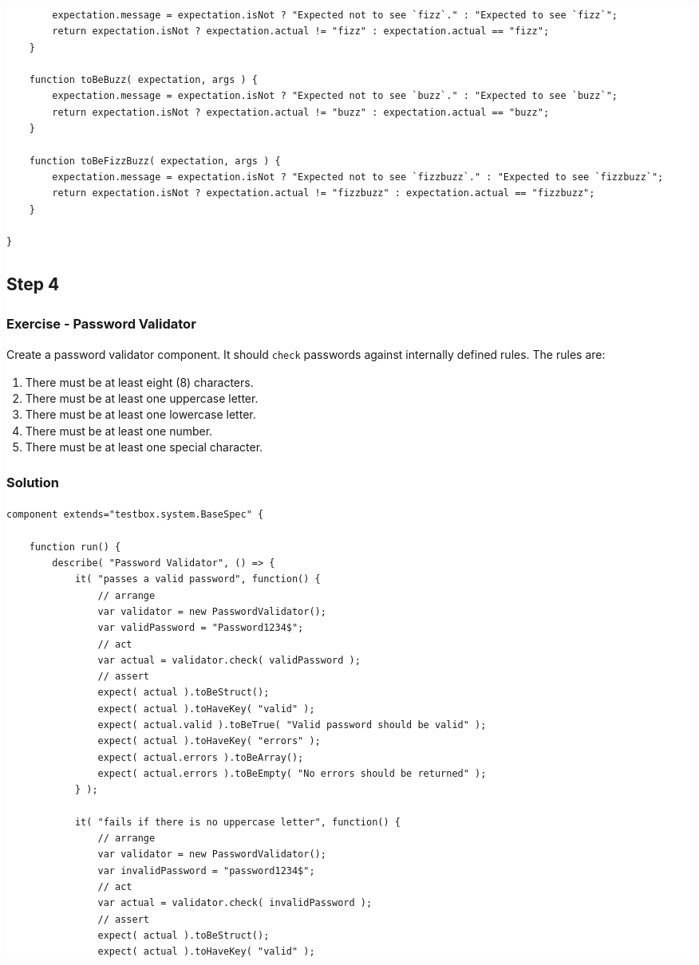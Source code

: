 ```cfc
        expectation.message = expectation.isNot ? "Expected not to see `fizz`." : "Expected to see `fizz`";
        return expectation.isNot ? expectation.actual != "fizz" : expectation.actual == "fizz";
    }

    function toBeBuzz( expectation, args ) {
        expectation.message = expectation.isNot ? "Expected not to see `buzz`." : "Expected to see `buzz`";
        return expectation.isNot ? expectation.actual != "buzz" : expectation.actual == "buzz";
    }

    function toBeFizzBuzz( expectation, args ) {
        expectation.message = expectation.isNot ? "Expected not to see `fizzbuzz`." : "Expected to see `fizzbuzz`";
        return expectation.isNot ? expectation.actual != "fizzbuzz" : expectation.actual == "fizzbuzz";
    }

}
```

## Step 4
### Exercise - Password Validator
Create a password validator component. It should `check` passwords against internally defined rules.
The rules are:
1. There must be at least eight (8) characters.
2. There must be at least one uppercase letter.
3. There must be at least one lowercase letter.
4. There must be at least one number.
5. There must be at least one special character.

### Solution
```cfc
component extends="testbox.system.BaseSpec" {

    function run() {
        describe( "Password Validator", () => {
            it( "passes a valid password", function() {
                // arrange
                var validator = new PasswordValidator();
                var validPassword = "Password1234$";
                // act
                var actual = validator.check( validPassword );
                // assert
                expect( actual ).toBeStruct();
                expect( actual ).toHaveKey( "valid" );
                expect( actual.valid ).toBeTrue( "Valid password should be valid" );
                expect( actual ).toHaveKey( "errors" );
                expect( actual.errors ).toBeArray();
                expect( actual.errors ).toBeEmpty( "No errors should be returned" );
            } );

            it( "fails if there is no uppercase letter", function() {
                // arrange
                var validator = new PasswordValidator();
                var invalidPassword = "password1234$";
                // act
                var actual = validator.check( invalidPassword );
                // assert
                expect( actual ).toBeStruct();
                expect( actual ).toHaveKey( "valid" );
```